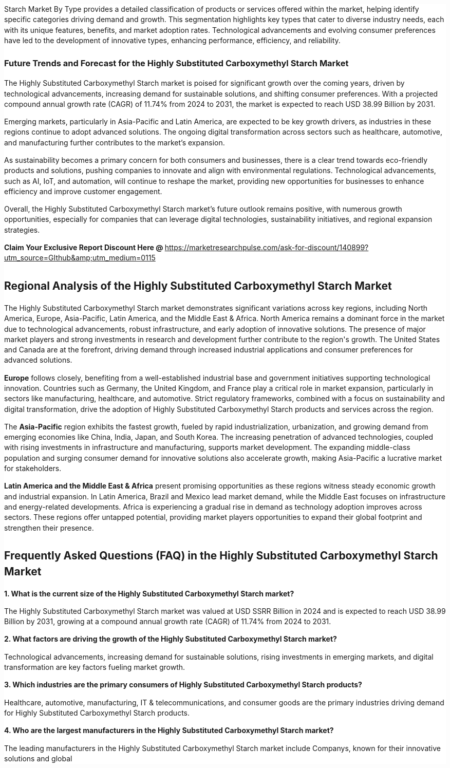 Starch Market By Type provides a detailed classification of products or services offered within the market, helping identify specific categories driving demand and growth. This segmentation highlights key types that cater to diverse industry needs, each with its unique features, benefits, and market adoption rates. Technological advancements and evolving consumer preferences have led to the development of innovative types, enhancing performance, efficiency, and reliability.</p><h3>Future Trends and Forecast for the Highly Substituted Carboxymethyl Starch Market</h3><p>The Highly Substituted Carboxymethyl Starch market is poised for significant growth over the coming years, driven by technological advancements, increasing demand for sustainable solutions, and shifting consumer preferences. With a projected compound annual growth rate (CAGR) of 11.74% from 2024 to 2031, the market is expected to reach USD 38.99 Billion by 2031.</p><p>Emerging markets, particularly in Asia-Pacific and Latin America, are expected to be key growth drivers, as industries in these regions continue to adopt advanced solutions. The ongoing digital transformation across sectors such as healthcare, automotive, and manufacturing further contributes to the market&rsquo;s expansion.</p><p>As sustainability becomes a primary concern for both consumers and businesses, there is a clear trend towards eco-friendly products and solutions, pushing companies to innovate and align with environmental regulations. Technological advancements, such as AI, IoT, and automation, will continue to reshape the market, providing new opportunities for businesses to enhance efficiency and improve customer engagement.</p><p>Overall, the Highly Substituted Carboxymethyl Starch market&rsquo;s future outlook remains positive, with numerous growth opportunities, especially for companies that can leverage digital technologies, sustainability initiatives, and regional expansion strategies.</p><p><strong>Claim Your Exclusive Report Discount Here @ </strong><a href="https://marketresearchpulse.com/ask-for-discount/140899?utm_source=GIthub&amp;utm_medium=0115">https://marketresearchpulse.com/ask-for-discount/140899?utm_source=GIthub&amp;utm_medium=0115</a></p><h2><strong>Regional Analysis of the Highly Substituted Carboxymethyl Starch Market</strong></h2><p>The Highly Substituted Carboxymethyl Starch market demonstrates significant variations across key regions, including North America, Europe, Asia-Pacific, Latin America, and the Middle East &amp; Africa. North America remains a dominant force in the market due to technological advancements, robust infrastructure, and early adoption of innovative solutions. The presence of major market players and strong investments in research and development further contribute to the region's growth. The United States and Canada are at the forefront, driving demand through increased industrial applications and consumer preferences for advanced solutions.</p><p><strong>Europe</strong> follows closely, benefiting from a well-established industrial base and government initiatives supporting technological innovation. Countries such as Germany, the United Kingdom, and France play a critical role in market expansion, particularly in sectors like manufacturing, healthcare, and automotive. Strict regulatory frameworks, combined with a focus on sustainability and digital transformation, drive the adoption of Highly Substituted Carboxymethyl Starch products and services across the region.</p><p>The <strong>Asia-Pacific</strong> region exhibits the fastest growth, fueled by rapid industrialization, urbanization, and growing demand from emerging economies like China, India, Japan, and South Korea. The increasing penetration of advanced technologies, coupled with rising investments in infrastructure and manufacturing, supports market development. The expanding middle-class population and surging consumer demand for innovative solutions also accelerate growth, making Asia-Pacific a lucrative market for stakeholders.</p><p><strong>Latin America and the Middle East &amp; Africa</strong> present promising opportunities as these regions witness steady economic growth and industrial expansion. In Latin America, Brazil and Mexico lead market demand, while the Middle East focuses on infrastructure and energy-related developments. Africa is experiencing a gradual rise in demand as technology adoption improves across sectors. These regions offer untapped potential, providing market players opportunities to expand their global footprint and strengthen their presence.</p><h2><strong>Frequently Asked Questions (FAQ) in the Highly Substituted Carboxymethyl Starch Market</strong></h2><p><strong>1. What is the current size of the Highly Substituted Carboxymethyl Starch market?</strong></p><p>The Highly Substituted Carboxymethyl Starch market was valued at USD SSRR Billion in 2024 and is expected to reach USD 38.99 Billion by 2031, growing at a compound annual growth rate (CAGR) of 11.74% from 2024 to 2031.</p><p><strong>2. What factors are driving the growth of the Highly Substituted Carboxymethyl Starch market?</strong></p><p>Technological advancements, increasing demand for sustainable solutions, rising investments in emerging markets, and digital transformation are key factors fueling market growth.</p><p><strong>3. Which industries are the primary consumers of Highly Substituted Carboxymethyl Starch products?</strong></p><p>Healthcare, automotive, manufacturing, IT &amp; telecommunications, and consumer goods are the primary industries driving demand for Highly Substituted Carboxymethyl Starch products.</p><p><strong>4. Who are the largest manufacturers in the Highly Substituted Carboxymethyl Starch market?</strong></p><p>The leading manufacturers in the Highly Substituted Carboxymethyl Starch market include Companys, known for their innovative solutions and global